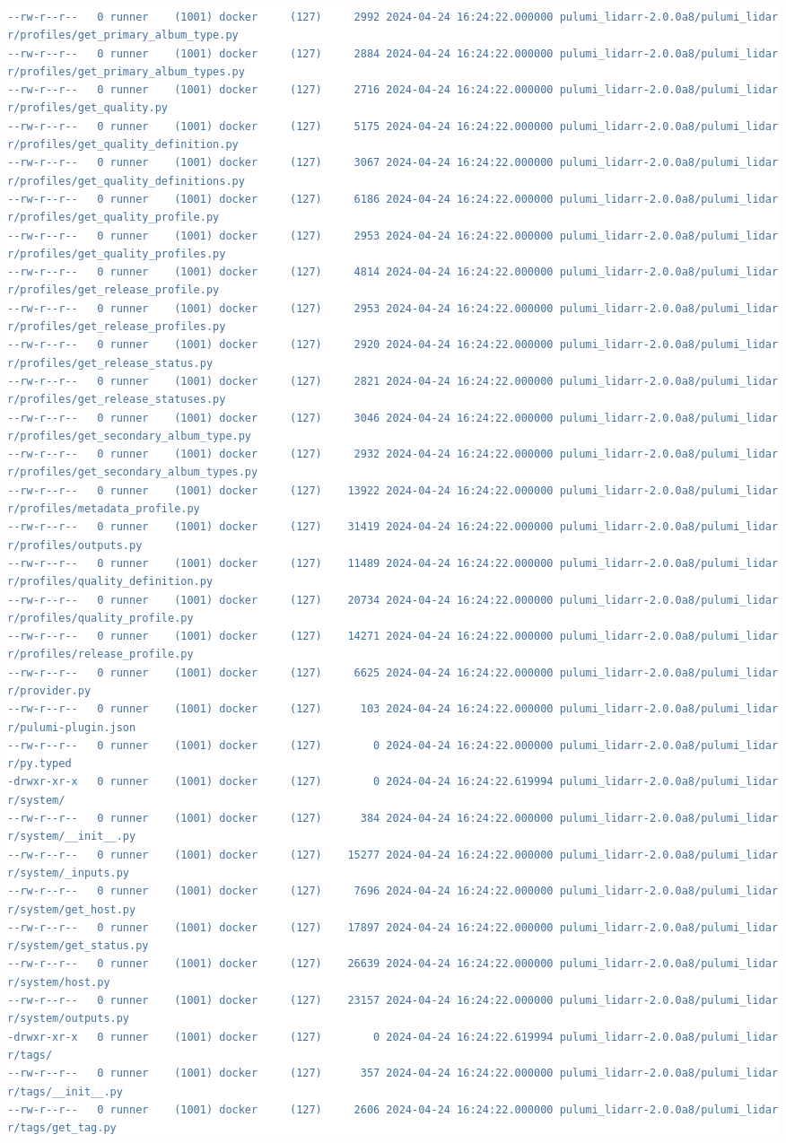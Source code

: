 ```diff
--rw-r--r--   0 runner    (1001) docker     (127)     2992 2024-04-24 16:24:22.000000 pulumi_lidarr-2.0.0a8/pulumi_lidarr/profiles/get_primary_album_type.py
--rw-r--r--   0 runner    (1001) docker     (127)     2884 2024-04-24 16:24:22.000000 pulumi_lidarr-2.0.0a8/pulumi_lidarr/profiles/get_primary_album_types.py
--rw-r--r--   0 runner    (1001) docker     (127)     2716 2024-04-24 16:24:22.000000 pulumi_lidarr-2.0.0a8/pulumi_lidarr/profiles/get_quality.py
--rw-r--r--   0 runner    (1001) docker     (127)     5175 2024-04-24 16:24:22.000000 pulumi_lidarr-2.0.0a8/pulumi_lidarr/profiles/get_quality_definition.py
--rw-r--r--   0 runner    (1001) docker     (127)     3067 2024-04-24 16:24:22.000000 pulumi_lidarr-2.0.0a8/pulumi_lidarr/profiles/get_quality_definitions.py
--rw-r--r--   0 runner    (1001) docker     (127)     6186 2024-04-24 16:24:22.000000 pulumi_lidarr-2.0.0a8/pulumi_lidarr/profiles/get_quality_profile.py
--rw-r--r--   0 runner    (1001) docker     (127)     2953 2024-04-24 16:24:22.000000 pulumi_lidarr-2.0.0a8/pulumi_lidarr/profiles/get_quality_profiles.py
--rw-r--r--   0 runner    (1001) docker     (127)     4814 2024-04-24 16:24:22.000000 pulumi_lidarr-2.0.0a8/pulumi_lidarr/profiles/get_release_profile.py
--rw-r--r--   0 runner    (1001) docker     (127)     2953 2024-04-24 16:24:22.000000 pulumi_lidarr-2.0.0a8/pulumi_lidarr/profiles/get_release_profiles.py
--rw-r--r--   0 runner    (1001) docker     (127)     2920 2024-04-24 16:24:22.000000 pulumi_lidarr-2.0.0a8/pulumi_lidarr/profiles/get_release_status.py
--rw-r--r--   0 runner    (1001) docker     (127)     2821 2024-04-24 16:24:22.000000 pulumi_lidarr-2.0.0a8/pulumi_lidarr/profiles/get_release_statuses.py
--rw-r--r--   0 runner    (1001) docker     (127)     3046 2024-04-24 16:24:22.000000 pulumi_lidarr-2.0.0a8/pulumi_lidarr/profiles/get_secondary_album_type.py
--rw-r--r--   0 runner    (1001) docker     (127)     2932 2024-04-24 16:24:22.000000 pulumi_lidarr-2.0.0a8/pulumi_lidarr/profiles/get_secondary_album_types.py
--rw-r--r--   0 runner    (1001) docker     (127)    13922 2024-04-24 16:24:22.000000 pulumi_lidarr-2.0.0a8/pulumi_lidarr/profiles/metadata_profile.py
--rw-r--r--   0 runner    (1001) docker     (127)    31419 2024-04-24 16:24:22.000000 pulumi_lidarr-2.0.0a8/pulumi_lidarr/profiles/outputs.py
--rw-r--r--   0 runner    (1001) docker     (127)    11489 2024-04-24 16:24:22.000000 pulumi_lidarr-2.0.0a8/pulumi_lidarr/profiles/quality_definition.py
--rw-r--r--   0 runner    (1001) docker     (127)    20734 2024-04-24 16:24:22.000000 pulumi_lidarr-2.0.0a8/pulumi_lidarr/profiles/quality_profile.py
--rw-r--r--   0 runner    (1001) docker     (127)    14271 2024-04-24 16:24:22.000000 pulumi_lidarr-2.0.0a8/pulumi_lidarr/profiles/release_profile.py
--rw-r--r--   0 runner    (1001) docker     (127)     6625 2024-04-24 16:24:22.000000 pulumi_lidarr-2.0.0a8/pulumi_lidarr/provider.py
--rw-r--r--   0 runner    (1001) docker     (127)      103 2024-04-24 16:24:22.000000 pulumi_lidarr-2.0.0a8/pulumi_lidarr/pulumi-plugin.json
--rw-r--r--   0 runner    (1001) docker     (127)        0 2024-04-24 16:24:22.000000 pulumi_lidarr-2.0.0a8/pulumi_lidarr/py.typed
-drwxr-xr-x   0 runner    (1001) docker     (127)        0 2024-04-24 16:24:22.619994 pulumi_lidarr-2.0.0a8/pulumi_lidarr/system/
--rw-r--r--   0 runner    (1001) docker     (127)      384 2024-04-24 16:24:22.000000 pulumi_lidarr-2.0.0a8/pulumi_lidarr/system/__init__.py
--rw-r--r--   0 runner    (1001) docker     (127)    15277 2024-04-24 16:24:22.000000 pulumi_lidarr-2.0.0a8/pulumi_lidarr/system/_inputs.py
--rw-r--r--   0 runner    (1001) docker     (127)     7696 2024-04-24 16:24:22.000000 pulumi_lidarr-2.0.0a8/pulumi_lidarr/system/get_host.py
--rw-r--r--   0 runner    (1001) docker     (127)    17897 2024-04-24 16:24:22.000000 pulumi_lidarr-2.0.0a8/pulumi_lidarr/system/get_status.py
--rw-r--r--   0 runner    (1001) docker     (127)    26639 2024-04-24 16:24:22.000000 pulumi_lidarr-2.0.0a8/pulumi_lidarr/system/host.py
--rw-r--r--   0 runner    (1001) docker     (127)    23157 2024-04-24 16:24:22.000000 pulumi_lidarr-2.0.0a8/pulumi_lidarr/system/outputs.py
-drwxr-xr-x   0 runner    (1001) docker     (127)        0 2024-04-24 16:24:22.619994 pulumi_lidarr-2.0.0a8/pulumi_lidarr/tags/
--rw-r--r--   0 runner    (1001) docker     (127)      357 2024-04-24 16:24:22.000000 pulumi_lidarr-2.0.0a8/pulumi_lidarr/tags/__init__.py
--rw-r--r--   0 runner    (1001) docker     (127)     2606 2024-04-24 16:24:22.000000 pulumi_lidarr-2.0.0a8/pulumi_lidarr/tags/get_tag.py
```